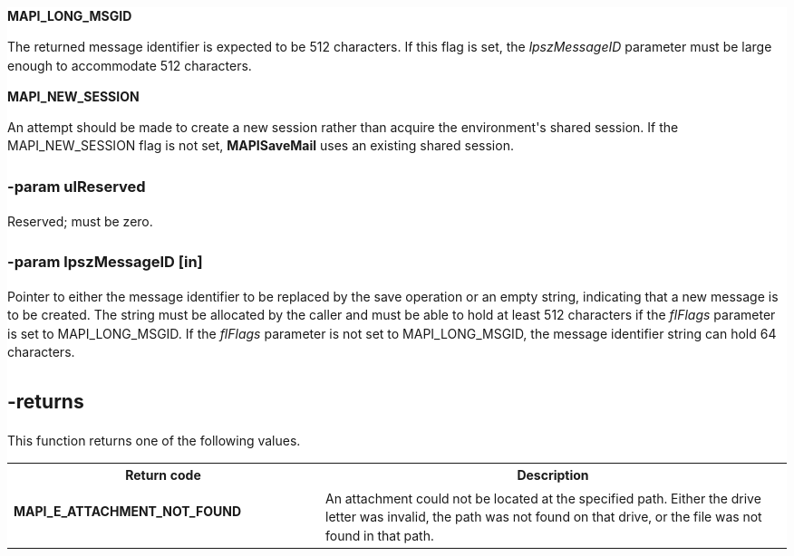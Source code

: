 </td>
</tr>
<tr>
<td width="40%"><a id="MAPI_LONG_MSGID_"></a><a id="mapi_long_msgid_"></a><dl>
<dt><b>MAPI_LONG_MSGID </b></dt>
</dl>
</td>
<td width="60%">
The returned message identifier is expected to be 512 characters. If this flag is set, the <i>lpszMessageID</i> parameter must be large enough to accommodate 512 characters. 

</td>
</tr>
<tr>
<td width="40%"><a id="MAPI_NEW_SESSION_"></a><a id="mapi_new_session_"></a><dl>
<dt><b>MAPI_NEW_SESSION </b></dt>
</dl>
</td>
<td width="60%">
An attempt should be made to create a new session rather than acquire the environment's shared session. If the MAPI_NEW_SESSION flag is not set, <b>MAPISaveMail</b> uses an existing shared session.

</td>
</tr>
</table>
 


### -param ulReserved

Reserved; must be zero.


### -param lpszMessageID [in]

Pointer to either the message identifier to be replaced by the save operation or an empty string, indicating that a new message is to be created. The string must be allocated by the caller and must be able to hold at least 512 characters if the <i>flFlags</i> parameter is set to MAPI_LONG_MSGID. If the <i>flFlags</i> parameter is not set to MAPI_LONG_MSGID, the message identifier string can hold 64 characters.


## -returns



This function returns one of the following values.

<table>
<tr>
<th>Return code</th>
<th>Description</th>
</tr>
<tr>
<td width="40%">
<dl>
<dt><b>MAPI_E_ATTACHMENT_NOT_FOUND </b></dt>
</dl>
</td>
<td width="60%">
An attachment could not be located at the specified path. Either the drive letter was invalid, the path was not found on that drive, or the file was not found in that path.
